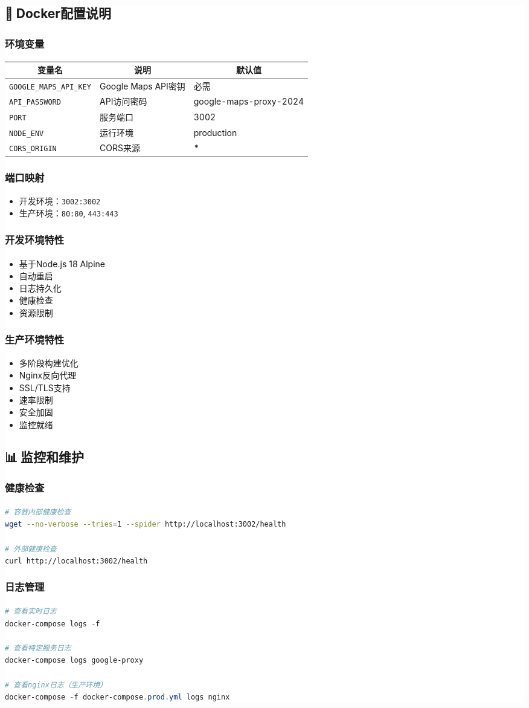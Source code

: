 ## 🔧 Docker配置说明

### 环境变量

| 变量名 | 说明 | 默认值 |
|--------|------|--------|
| `GOOGLE_MAPS_API_KEY` | Google Maps API密钥 | 必需 |
| `API_PASSWORD` | API访问密码 | google-maps-proxy-2024 |
| `PORT` | 服务端口 | 3002 |
| `NODE_ENV` | 运行环境 | production |
| `CORS_ORIGIN` | CORS来源 | * |

### 端口映射

- 开发环境：`3002:3002`
- 生产环境：`80:80`, `443:443`

### 开发环境特性
- 基于Node.js 18 Alpine
- 自动重启
- 日志持久化
- 健康检查
- 资源限制

### 生产环境特性
- 多阶段构建优化
- Nginx反向代理
- SSL/TLS支持
- 速率限制
- 安全加固
- 监控就绪

## 📊 监控和维护

### 健康检查

```bash
# 容器内部健康检查
wget --no-verbose --tries=1 --spider http://localhost:3002/health

# 外部健康检查
curl http://localhost:3002/health
```

### 日志管理

```powershell
# 查看实时日志
docker-compose logs -f

# 查看特定服务日志
docker-compose logs google-proxy

# 查看nginx日志（生产环境）
docker-compose -f docker-compose.prod.yml logs nginx
```
